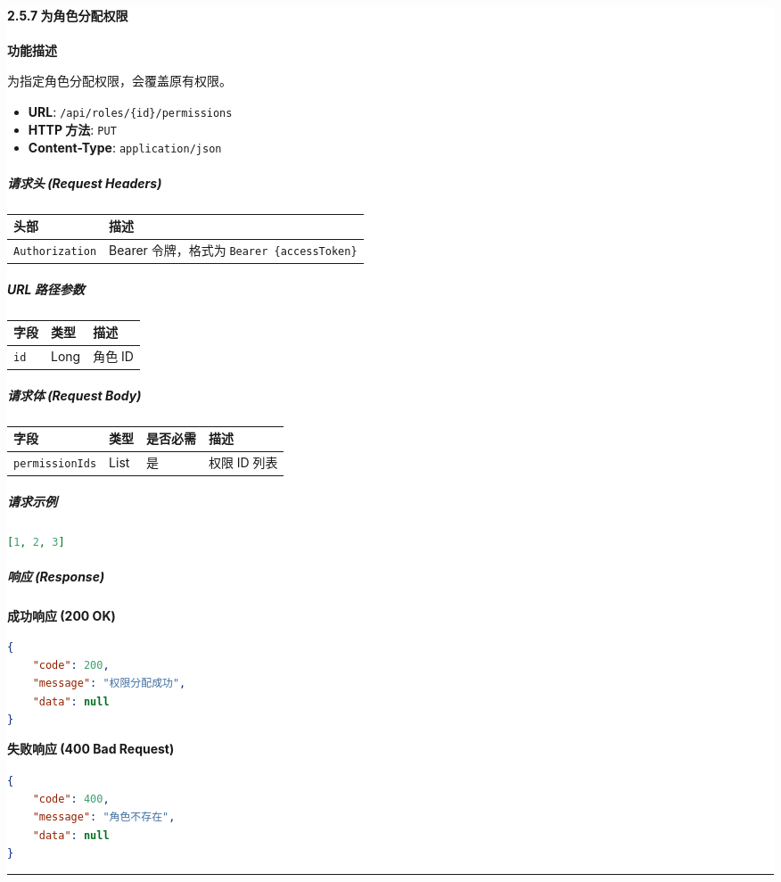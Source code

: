 
#### 2.5.7 为角色分配权限

**功能描述**

为指定角色分配权限，会覆盖原有权限。

- **URL**: `/api/roles/{id}/permissions`
- **HTTP 方法**: `PUT`
- **Content-Type**: `application/json`

##### 请求头 (Request Headers)

| 头部            | 描述                                       |
| :-------------- | :----------------------------------------- |
| `Authorization` | Bearer 令牌，格式为 `Bearer {accessToken}` |

##### URL 路径参数

| 字段 | 类型 | 描述    |
| :--- | :--- | :------ |
| `id` | Long | 角色 ID |

##### 请求体 (Request Body)

| 字段            | 类型 | 是否必需 | 描述         |
| :-------------- | :--- | :------- | :----------- |
| `permissionIds` | List | 是       | 权限 ID 列表 |

##### 请求示例

```json
[1, 2, 3]
```

##### 响应 (Response)

**成功响应 (200 OK)**

```json
{
	"code": 200,
	"message": "权限分配成功",
	"data": null
}
```

**失败响应 (400 Bad Request)**

```json
{
	"code": 400,
	"message": "角色不存在",
	"data": null
}
```

---